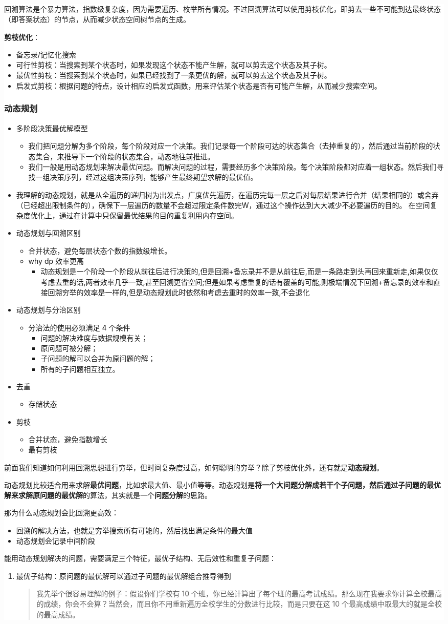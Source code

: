 回溯算法是个暴力算法，指数级复杂度，因为需要遍历、枚举所有情况。不过回溯算法可以使用剪枝优化，即剪去一些不可能到达最终状态（即答案状态）的节点，从而减少状态空间树节点的生成。

**剪枝优化**：

- 备忘录/记忆化搜索
- 可行性剪枝：当搜索到某个状态时，如果发现这个状态不能产生解，就可以剪去这个状态及其子树。
- 最优性剪枝：当搜索到某个状态时，如果已经找到了一条更优的解，就可以剪去这个状态及其子树。
- 启发式剪枝：根据问题的特点，设计相应的启发式函数，用来评估某个状态是否有可能产生解，从而减少搜索空间。

### 动态规划


- 多阶段决策最优解模型
  - 我们把问题分解为多个阶段，每个阶段对应一个决策。我们记录每一个阶段可达的状态集合（去掉重复的），然后通过当前阶段的状态集合，来推导下一个阶段的状态集合，动态地往前推进。
  - 我们一般是用动态规划来解决最优问题。而解决问题的过程，需要经历多个决策阶段。每个决策阶段都对应着一组状态。然后我们寻找一组决策序列，经过这组决策序列，能够产生最终期望求解的最优值。
- 我理解的动态规划，就是从全遍历的递归树为出发点，广度优先遍历，在遍历完每一层之后对每层结果进行合并（结果相同的）或舍弃（已经超出限制条件的），确保下一层遍历的数量不会超过限定条件数完W，通过这个操作达到大大减少不必要遍历的目的。
在空间复杂度优化上，通过在计算中只保留最优结果的目的重复利用内存空间。
- 动态规划与回溯区别
  - 合并状态，避免每层状态个数的指数级增长。
  - why dp 效率更高
    - 动态规划是一个阶段一个阶段从前往后进行决策的,但是回溯+备忘录并不是从前往后,而是一条路走到头再回来重新走,如果仅仅考虑去重的话,两者效率几乎一致,甚至回溯更省空间;但是如果考虑重复的话有覆盖的可能,则极端情况下回溯+备忘录的效率和直接回溯穷举的效率是一样的,但是动态规划此时依然和考虑去重时的效率一致,不会退化
- 动态规划与分治区别
  - 分治法的使用必须满足 4 个条件
    - 问题的解决难度与数据规模有关；
    - 原问题可被分解；
    - 子问题的解可以合并为原问题的解；
    - 所有的子问题相互独立。


- 去重
  - 存储状态
- 剪枝
  - 合并状态，避免指数增长
  - 最有剪枝




前面我们知道如何利用回溯思想进行穷举，但时间复杂度过高，如何聪明的穷举？除了剪枝优化外，还有就是**动态规划**。

动态规划比较适合用来求解**最优问题**，比如求最大值、最小值等等。动态规划是**将一个大问题分解成若干个子问题，然后通过子问题的最优解来求解原问题的最优解**的算法，其实就是一个**问题分解**的思路。

那为什么动态规划会比回溯更高效：

- 回溯的解决方法，也就是穷举搜索所有可能的，然后找出满足条件的最大值
- 动态规划会记录中间阶段



能用动态规划解决的问题，需要满足三个特征，最优子结构、无后效性和重复子问题：

1. 最优子结构：原问题的最优解可以通过子问题的最优解组合推导得到
   
   > 我先举个很容易理解的例子：假设你们学校有 10 个班，你已经计算出了每个班的最高考试成绩。那么现在我要求你计算全校最高的成绩，你会不会算？当然会，而且你不用重新遍历全校学生的分数进行比较，而是只要在这 10 个最高成绩中取最大的就是全校的最高成绩。
